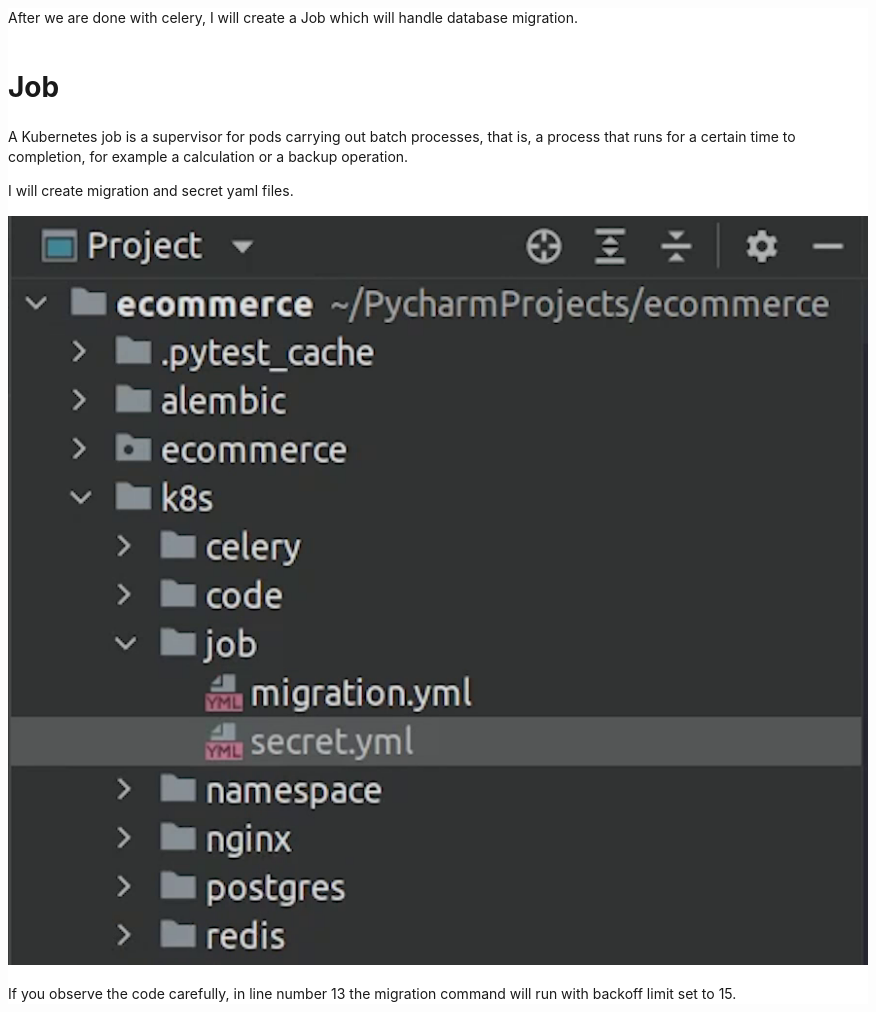 After we are done with celery, I will create a Job which will handle database migration.


# Job

A Kubernetes job is a supervisor for pods carrying out batch processes, that is, a process that runs for a certain time to completion, for example a calculation or a backup operation.

I will create migration and secret yaml files.


![step30](./steps/step30.png)

If you observe the code carefully, in line number 13 the migration command will run with backoff limit set to 15.
